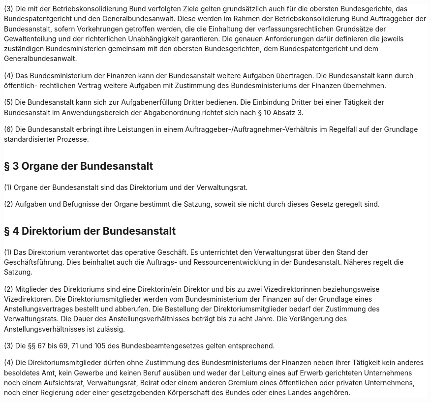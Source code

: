 (3) Die mit der Betriebskonsolidierung Bund verfolgten Ziele gelten
grundsätzlich auch für die obersten Bundesgerichte, das
Bundespatentgericht und den Generalbundesanwalt. Diese werden im
Rahmen der Betriebskonsolidierung Bund Auftraggeber der Bundesanstalt,
sofern Vorkehrungen getroffen werden, die die Einhaltung der
verfassungsrechtlichen Grundsätze der Gewaltenteilung und der
richterlichen Unabhängigkeit garantieren. Die genauen Anforderungen
dafür definieren die jeweils zuständigen Bundesministerien gemeinsam
mit den obersten Bundesgerichten, dem Bundespatentgericht und dem
Generalbundesanwalt.

(4) Das Bundesministerium der Finanzen kann der Bundesanstalt weitere
Aufgaben übertragen. Die Bundesanstalt kann durch öffentlich-
rechtlichen Vertrag weitere Aufgaben mit Zustimmung des
Bundesministeriums der Finanzen übernehmen.

(5) Die Bundesanstalt kann sich zur Aufgabenerfüllung Dritter
bedienen. Die Einbindung Dritter bei einer Tätigkeit der Bundesanstalt
im Anwendungsbereich der Abgabenordnung richtet sich nach § 10 Absatz
3\.

(6) Die Bundesanstalt erbringt ihre Leistungen in einem
Auftraggeber-/Auftragnehmer-Verhältnis im Regelfall auf der Grundlage
standardisierter Prozesse.


## § 3 Organe der Bundesanstalt

(1) Organe der Bundesanstalt sind das Direktorium und der
Verwaltungsrat.

(2) Aufgaben und Befugnisse der Organe bestimmt die Satzung, soweit
sie nicht durch dieses Gesetz geregelt sind.


## § 4 Direktorium der Bundesanstalt

(1) Das Direktorium verantwortet das operative Geschäft. Es
unterrichtet den Verwaltungsrat über den Stand der Geschäftsführung.
Dies beinhaltet auch die Auftrags- und Ressourcenentwicklung in der
Bundesanstalt. Näheres regelt die Satzung.

(2) Mitglieder des Direktoriums sind eine Direktorin/ein Direktor und
bis zu zwei Vizedirektorinnen beziehungsweise Vizedirektoren. Die
Direktoriumsmitglieder werden vom Bundesministerium der Finanzen auf
der Grundlage eines Anstellungsvertrages bestellt und abberufen. Die
Bestellung der Direktoriumsmitglieder bedarf der Zustimmung des
Verwaltungsrats. Die Dauer des Anstellungsverhältnisses beträgt bis zu
acht Jahre. Die Verlängerung des Anstellungsverhältnisses ist
zulässig.

(3) Die §§ 67 bis 69, 71 und 105 des Bundesbeamtengesetzes gelten
entsprechend.

(4) Die Direktoriumsmitglieder dürfen ohne Zustimmung des
Bundesministeriums der Finanzen neben ihrer Tätigkeit kein anderes
besoldetes Amt, kein Gewerbe und keinen Beruf ausüben und weder der
Leitung eines auf Erwerb gerichteten Unternehmens noch einem
Aufsichtsrat, Verwaltungsrat, Beirat oder einem anderen Gremium eines
öffentlichen oder privaten Unternehmens, noch einer Regierung oder
einer gesetzgebenden Körperschaft des Bundes oder eines Landes
angehören.
